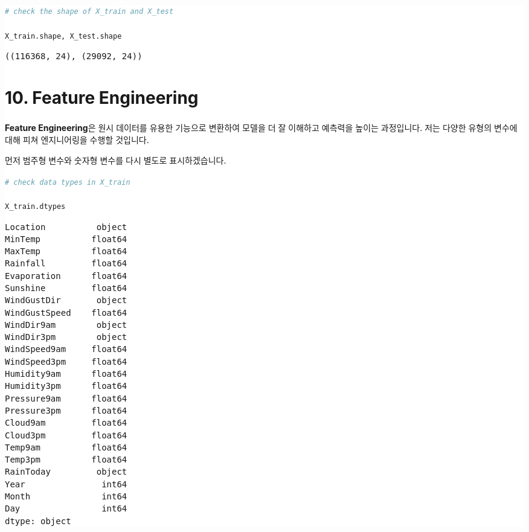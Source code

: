 
```python
# check the shape of X_train and X_test

X_train.shape, X_test.shape
```

<pre>
((116368, 24), (29092, 24))
</pre>
# **10. Feature Engineering** <a class="anchor" id="10"></a>


**Feature Engineering**은 원시 데이터를 유용한 기능으로 변환하여 모델을 더 잘 이해하고 예측력을 높이는 과정입니다. 저는 다양한 유형의 변수에 대해 피쳐 엔지니어링을 수행할 것입니다.





먼저 범주형 변수와 숫자형 변수를 다시 별도로 표시하겠습니다.



```python
# check data types in X_train

X_train.dtypes
```

<pre>
Location          object
MinTemp          float64
MaxTemp          float64
Rainfall         float64
Evaporation      float64
Sunshine         float64
WindGustDir       object
WindGustSpeed    float64
WindDir9am        object
WindDir3pm        object
WindSpeed9am     float64
WindSpeed3pm     float64
Humidity9am      float64
Humidity3pm      float64
Pressure9am      float64
Pressure3pm      float64
Cloud9am         float64
Cloud3pm         float64
Temp9am          float64
Temp3pm          float64
RainToday         object
Year               int64
Month              int64
Day                int64
dtype: object
</pre>
